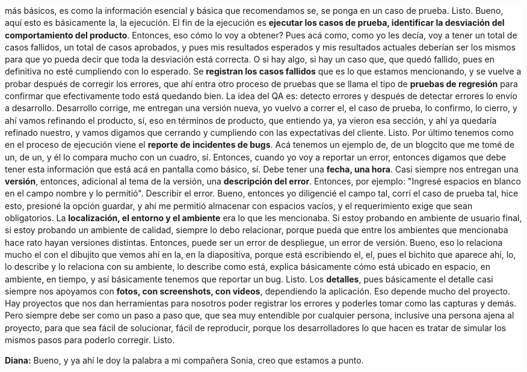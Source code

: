 más básicos, es como la información esencial y básica que recomendamos se, se ponga en un caso de prueba. Listo. Bueno, aquí esto es básicamente la, la ejecución. El fin de la ejecución es **ejecutar los casos de prueba, identificar la desviación del comportamiento del producto**. Entonces, eso cómo lo voy a obtener? Pues acá como, como yo les decía, voy a tener un total de casos fallidos, un total de casos aprobados, y pues mis resultados esperados y mis resultados actuales deberían ser los mismos para que yo pueda decir que toda la desviación está correcta. O si hay algo, si hay un caso que, que quedó fallido, pues en definitiva no esté cumpliendo con lo esperado. Se **registran los casos fallidos** que es lo que estamos mencionando, y se vuelve a probar después de corregir los errores, que ahí entra otro proceso de pruebas que se llama el tipo de **pruebas de regresión** para confirmar que efectivamente todo está quedando bien. La idea del QA es: detecto errores y después de detectar errores lo envío a desarrollo. Desarrollo corrige, me entregan una versión nueva, yo vuelvo a correr el, el caso de prueba, lo confirmo, lo cierro, y ahí vamos refinando el producto, sí, eso en términos de producto, que entiendo ya, ya vieron esa sección, y ahí ya quedaría refinado nuestro, y vamos digamos que cerrando y cumpliendo con las expectativas del cliente. Listo. Por último tenemos como en el proceso de ejecución viene el **reporte de incidentes de bugs**. Acá tenemos un ejemplo de, de un blogcito que me tomé de un, de un, y él lo compara mucho con un cuadro, sí. Entonces, cuando yo voy a reportar un error, entonces digamos que debe tener esta información que está acá en pantalla como básico, sí. Debe tener una **fecha, una hora**. Casi siempre nos entregan una **versión**, entonces, adicional al tema de la versión, una **descripción del error**. Entonces, por ejemplo: "Ingresé espacios en blanco en el campo nombre y lo permitió". Describir el error. Bueno, entonces yo diligencié el campo tal, corrí el caso de prueba tal, hice esto, presioné la opción guardar, y ahí me permitió almacenar con espacios vacíos, y el requerimiento exige que sean obligatorios. La **localización, el entorno y el ambiente** era lo que les mencionaba. Si estoy probando en ambiente de usuario final, si estoy probando un ambiente de calidad, siempre lo debo relacionar, porque pueda que entre los ambientes que mencionaba hace rato hayan versiones distintas. Entonces, puede ser un error de despliegue, un error de versión. Bueno, eso lo relaciona mucho el con el dibujito que vemos ahí en la, en la diapositiva, porque está escribiendo el, el, pues el bichito que aparece ahí, lo, lo describe y lo relaciona con su ambiente, lo describe como está, explica básicamente cómo está ubicado en espacio, en ambiente, en tiempo, y así básicamente tenemos que reportar un bug. Listo. Los **detalles**, pues básicamente el detalle casi siempre nos apoyamos con **fotos, con screenshots, con videos**, dependiendo la aplicación. Eso depende mucho del proyecto. Hay proyectos que nos dan herramientas para nosotros poder registrar los errores y poderles tomar como las capturas y demás. Pero siempre debe ser como un paso a paso que, que sea muy entendible por cualquier persona, inclusive una persona ajena al proyecto, para que sea fácil de solucionar, fácil de reproducir, porque los desarrolladores lo que hacen es tratar de simular los mismos pasos para poderlo corregir. Listo.

**Diana:** Bueno, y ya ahí le doy la palabra a mi compañera Sonia, creo que estamos a punto.

